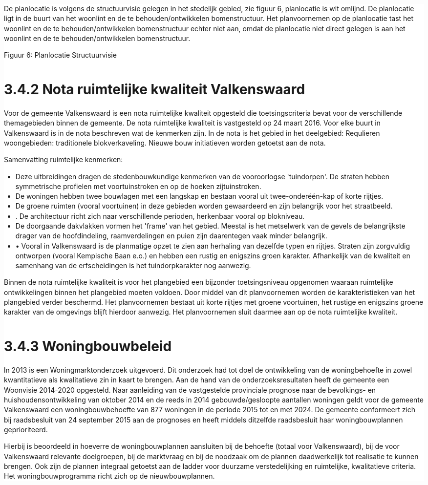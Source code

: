 De planlocatie is volgens de structuurvisie gelegen in het stedelijk gebied, zie figuur 6, planlocatie is wit omlijnd. De planlocatie ligt in de buurt van het woonlint en de te behouden/ontwikkelen bomenstructuur. Het planvoornemen op de planlocatie tast het woonlint en de te behouden/ontwikkelen bomenstructuur echter niet aan, omdat de planlocatie niet direct gelegen is aan het woonlint en de te behouden/ontwikkelen bomenstructuur.

Figuur 6: Planlocatie Structuurvisie

# 3.4.2 Nota ruimtelijke kwaliteit Valkenswaard

Voor de gemeente Valkenswaard is een nota ruimtelijke kwaliteit opgesteld die toetsingscriteria bevat voor de verschillende themagebieden binnen de gemeente. De nota ruimtelijke kwaliteit is vastgesteld op 24 maart 2016. Voor elke buurt in Valkenswaard is in de nota beschreven wat de kenmerken zijn. In de nota is het gebied in het deelgebied: Requlieren woongebieden: traditionele blokverkaveling. Nieuwe bouw initiatieven worden getoetst aan de nota.

Samenvatting ruimtelijke kenmerken:

- Deze uitbreidingen dragen de stedenbouwkundige kenmerken van de vooroorlogse 'tuindorpen'. De straten hebben symmetrische profielen met voortuinstroken en op de hoeken zijtuinstroken.
- De woningen hebben twee bouwlagen met een langskap en bestaan vooral uit twee-onderéén-kap of korte rijtjes.
- De groene ruimten (vooral voortuinen) in deze gebieden worden gewaardeerd en zijn belangrijk voor het straatbeeld.
- . De architectuur richt zich naar verschillende perioden, herkenbaar vooral op blokniveau.
- De doorgaande dakvlakken vormen het 'frame' van het gebied. Meestal is het metselwerk van de gevels de belangrijkste drager van de hoofdindeling, raamverdelingen en puien zijn daarentegen vaak minder belangrijk.
- • Vooral in Valkenswaard is de planmatige opzet te zien aan herhaling van dezelfde typen en rijtjes. Straten zijn zorgvuldig ontworpen (vooral Kempische Baan e.o.) en hebben een rustig en enigszins groen karakter. Afhankelijk van de kwaliteit en samenhang van de erfscheidingen is het tuindorpkarakter nog aanwezig.

Binnen de nota ruimtelijke kwaliteit is voor het plangebied een bijzonder toetsingsniveau opgenomen waaraan ruimtelijke ontwikkelingen binnen het plangebied moeten voldoen. Door middel van dit planvoornemen worden de karakteristieken van het plangebied verder beschermd. Het planvoornemen bestaat uit korte rijtjes met groene voortuinen, het rustige en enigszins groene karakter van de omgevings blijft hierdoor aanwezig. Het planvoornemen sluit daarmee aan op de nota ruimtelijke kwaliteit.

# 3.4.3 Woningbouwbeleid

ln 2013 is een Woningmarktonderzoek uitgevoerd. Dit onderzoek had tot doel de ontwikkeling van de woningbehoefte in zowel kwantitatieve als kwalitatieve zin in kaart te brengen. Aan de hand van de onderzoeksresultaten heeft de gemeente een Woonvisie 2014-2020 opgesteld. Naar aanleiding van de vastgestelde provinciale prognose naar de bevolkings- en huishoudensontwikkeling van oktober 2014 en de reeds in 2014 gebouwde/gesloopte aantallen woningen geldt voor de gemeente Valkenswaard een woningbouwbehoefte van 877 woningen in de periode 2015 tot en met 2024. De gemeente conformeert zich bij raadsbesluit van 24 september 2015 aan de prognoses en heeft middels ditzelfde raadsbesluit haar woningbouwplannen geprioriteerd.

Hierbij is beoordeeld in hoeverre de woningbouwplannen aansluiten bij de behoefte (totaal voor Valkenswaard), bij de voor Valkenswaard relevante doelgroepen, bij de marktvraag en bij de noodzaak om de plannen daadwerkelijk tot realisatie te kunnen brengen. Ook zijn de plannen integraal getoetst aan de ladder voor duurzame verstedelijking en ruimtelijke, kwalitatieve criteria. Het woningbouwprogramma richt zich op de nieuwbouwplannen.
